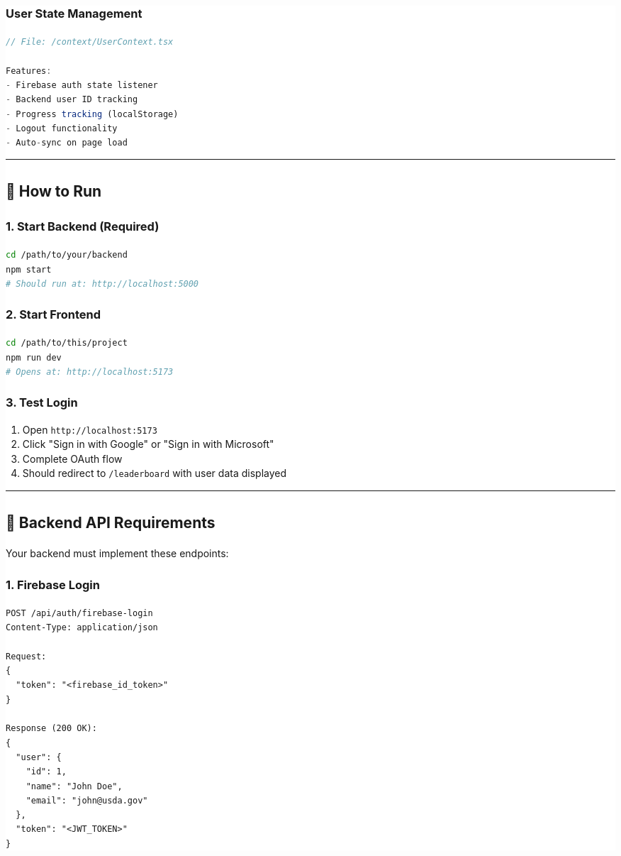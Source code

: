 ### User State Management
```typescript
// File: /context/UserContext.tsx

Features:
- Firebase auth state listener
- Backend user ID tracking
- Progress tracking (localStorage)
- Logout functionality
- Auto-sync on page load
```

---

## 🚀 How to Run

### 1. Start Backend (Required)
```bash
cd /path/to/your/backend
npm start
# Should run at: http://localhost:5000
```

### 2. Start Frontend
```bash
cd /path/to/this/project
npm run dev
# Opens at: http://localhost:5173
```

### 3. Test Login
1. Open `http://localhost:5173`
2. Click "Sign in with Google" or "Sign in with Microsoft"
3. Complete OAuth flow
4. Should redirect to `/leaderboard` with user data displayed

---

## 📡 Backend API Requirements

Your backend must implement these endpoints:

### 1. Firebase Login
```http
POST /api/auth/firebase-login
Content-Type: application/json

Request:
{
  "token": "<firebase_id_token>"
}

Response (200 OK):
{
  "user": {
    "id": 1,
    "name": "John Doe",
    "email": "john@usda.gov"
  },
  "token": "<JWT_TOKEN>"
}
```
